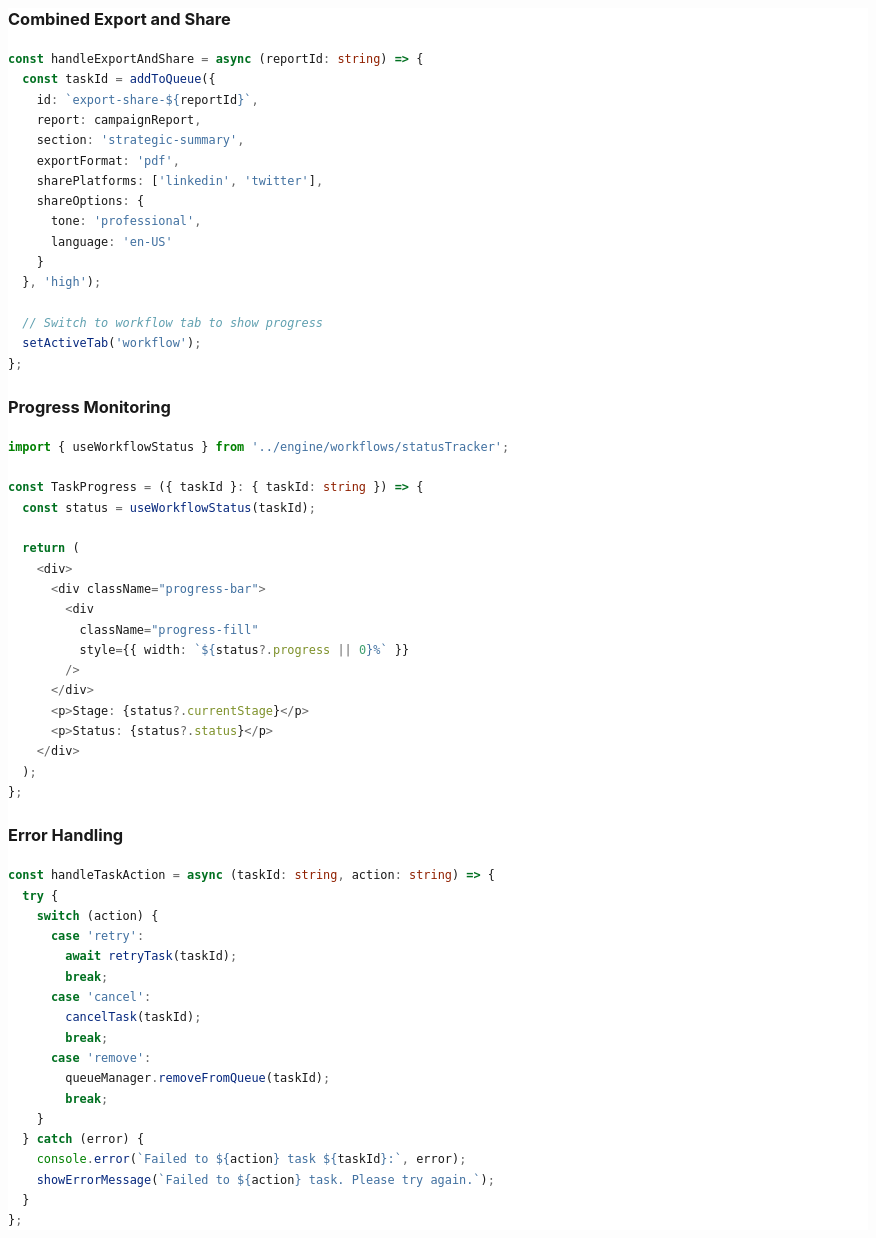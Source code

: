 ### Combined Export and Share
```typescript
const handleExportAndShare = async (reportId: string) => {
  const taskId = addToQueue({
    id: `export-share-${reportId}`,
    report: campaignReport,
    section: 'strategic-summary',
    exportFormat: 'pdf',
    sharePlatforms: ['linkedin', 'twitter'],
    shareOptions: {
      tone: 'professional',
      language: 'en-US'
    }
  }, 'high');
  
  // Switch to workflow tab to show progress
  setActiveTab('workflow');
};
```

### Progress Monitoring
```typescript
import { useWorkflowStatus } from '../engine/workflows/statusTracker';

const TaskProgress = ({ taskId }: { taskId: string }) => {
  const status = useWorkflowStatus(taskId);
  
  return (
    <div>
      <div className="progress-bar">
        <div 
          className="progress-fill"
          style={{ width: `${status?.progress || 0}%` }}
        />
      </div>
      <p>Stage: {status?.currentStage}</p>
      <p>Status: {status?.status}</p>
    </div>
  );
};
```

### Error Handling
```typescript
const handleTaskAction = async (taskId: string, action: string) => {
  try {
    switch (action) {
      case 'retry':
        await retryTask(taskId);
        break;
      case 'cancel':
        cancelTask(taskId);
        break;
      case 'remove':
        queueManager.removeFromQueue(taskId);
        break;
    }
  } catch (error) {
    console.error(`Failed to ${action} task ${taskId}:`, error);
    showErrorMessage(`Failed to ${action} task. Please try again.`);
  }
};
```
